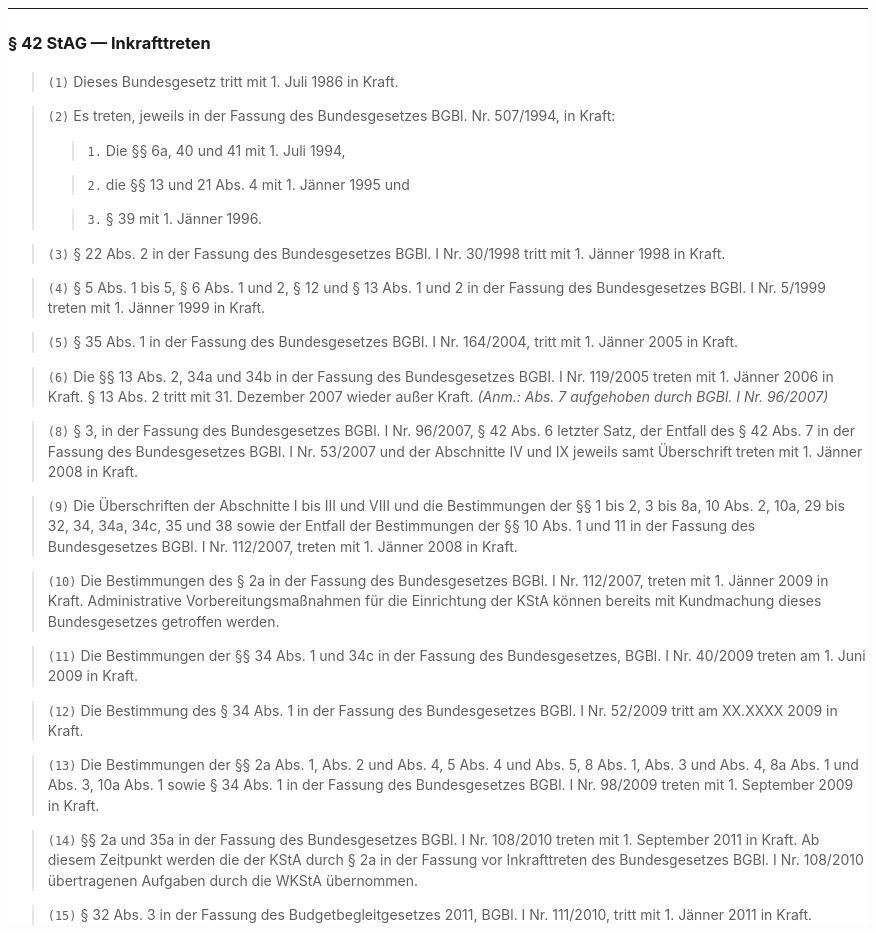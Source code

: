----

### § 42 StAG — Inkrafttreten

> `(1)` Dieses Bundesgesetz tritt mit 1\. Juli 1986 in Kraft\.

> `(2)` Es treten, jeweils in der Fassung des Bundesgesetzes BGBl\. Nr\. 507/1994, in Kraft:
>
>> `1.` Die §§ 6a, 40 und 41 mit 1\. Juli 1994,
>
>> `2.` die §§ 13 und 21 Abs\. 4 mit 1\. Jänner 1995 und
>
>> `3.` § 39 mit 1\. Jänner 1996\.

> `(3)` § 22 Abs\. 2 in der Fassung des Bundesgesetzes BGBl\. I Nr\. 30/1998 tritt mit 1\. Jänner 1998 in Kraft\.

> `(4)` § 5 Abs\. 1 bis 5, § 6 Abs\. 1 und 2, § 12 und § 13 Abs\. 1 und 2 in der Fassung des Bundesgesetzes BGBl\. I Nr\. 5/1999 treten mit 1\. Jänner 1999 in Kraft\.

> `(5)` § 35 Abs\. 1 in der Fassung des Bundesgesetzes BGBl\. I Nr\. 164/2004, tritt mit 1\. Jänner 2005 in Kraft\.

> `(6)` Die §§ 13 Abs\. 2, 34a und 34b in der Fassung des Bundesgesetzes BGBl\. I Nr\. 119/2005 treten mit 1\. Jänner 2006 in Kraft\. § 13 Abs\. 2 tritt mit 31\. Dezember 2007 wieder außer Kraft\.
> *\(Anm\.: Abs\. 7 aufgehoben durch BGBl\. I Nr\. 96/2007\)*

> `(8)` § 3, in der Fassung des Bundesgesetzes BGBl\. I Nr\. 96/2007, § 42 Abs\. 6 letzter Satz, der Entfall des § 42 Abs\. 7 in der Fassung des Bundesgesetzes BGBl\. I Nr\. 53/2007 und der Abschnitte IV und IX jeweils samt Überschrift treten mit 1\. Jänner 2008 in Kraft\.

> `(9)` Die Überschriften der Abschnitte I bis III und VIII und die Bestimmungen der §§ 1 bis 2, 3 bis 8a, 10 Abs\. 2, 10a, 29 bis 32, 34, 34a, 34c, 35 und 38 sowie der Entfall der Bestimmungen der §§ 10 Abs\. 1 und 11 in der Fassung des Bundesgesetzes BGBl\. I Nr\. 112/2007, treten mit 1\. Jänner 2008 in Kraft\.

> `(10)` Die Bestimmungen des § 2a in der Fassung des Bundesgesetzes BGBl\. I Nr\. 112/2007, treten mit 1\. Jänner 2009 in Kraft\. Administrative Vorbereitungsmaßnahmen für die Einrichtung der KStA können bereits mit Kundmachung dieses Bundesgesetzes getroffen werden\.

> `(11)` Die Bestimmungen der §§ 34 Abs\. 1 und 34c in der Fassung des Bundesgesetzes, BGBl\. I Nr\. 40/2009 treten am 1\. Juni 2009 in Kraft\.

> `(12)` Die Bestimmung des § 34 Abs\. 1 in der Fassung des Bundesgesetzes BGBl\. I Nr\. 52/2009 tritt am XX\.XXXX 2009 in Kraft\.

> `(13)` Die Bestimmungen der §§ 2a Abs\. 1, Abs\. 2 und Abs\. 4, 5 Abs\. 4 und Abs\. 5, 8 Abs\. 1, Abs\. 3 und Abs\. 4, 8a Abs\. 1 und Abs\. 3, 10a Abs\. 1 sowie § 34 Abs\. 1 in der Fassung des Bundesgesetzes BGBl\. I Nr\. 98/2009 treten mit 1\. September 2009 in Kraft\.

> `(14)` §§ 2a und 35a in der Fassung des Bundesgesetzes BGBl\. I Nr\. 108/2010 treten mit 1\. September 2011 in Kraft\. Ab diesem Zeitpunkt werden die der KStA durch § 2a in der Fassung vor Inkrafttreten des Bundesgesetzes BGBl\. I Nr\. 108/2010 übertragenen Aufgaben durch die WKStA übernommen\.

> `(15)` § 32 Abs\. 3 in der Fassung des Budgetbegleitgesetzes 2011, BGBl\. I Nr\. 111/2010, tritt mit 1\. Jänner 2011 in Kraft\.
